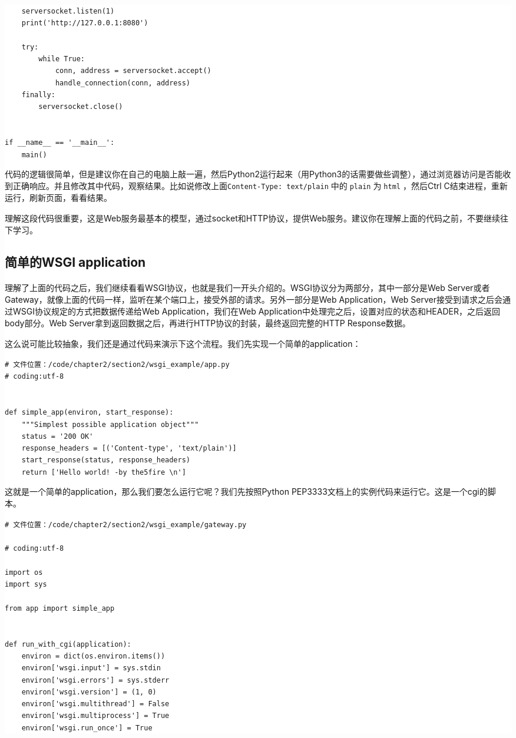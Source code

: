 		serversocket.listen(1)
		print('http://127.0.0.1:8080')

		try:
			while True:
				conn, address = serversocket.accept()
				handle_connection(conn, address)
		finally:
			serversocket.close()


	if __name__ == '__main__':
		main()

代码的逻辑很简单，但是建议你在自己的电脑上敲一遍，然后Python2运行起来（用Python3的话需要做些调整），通过浏览器访问是否能收到正确响应。并且修改其中代码，观察结果。比如说修改上面`Content-Type: text/plain` 中的 `plain` 为 `html` ，然后Ctrl C结束进程，重新运行，刷新页面，看看结果。

理解这段代码很重要，这是Web服务最基本的模型，通过socket和HTTP协议，提供Web服务。建议你在理解上面的代码之前，不要继续往下学习。

## 简单的WSGI application

理解了上面的代码之后，我们继续看看WSGI协议，也就是我们一开头介绍的。WSGI协议分为两部分，其中一部分是Web Server或者Gateway，就像上面的代码一样，监听在某个端口上，接受外部的请求。另外一部分是Web Application，Web Server接受到请求之后会通过WSGI协议规定的方式把数据传递给Web Application，我们在Web Application中处理完之后，设置对应的状态和HEADER，之后返回body部分。Web Server拿到返回数据之后，再进行HTTP协议的封装，最终返回完整的HTTP Response数据。

这么说可能比较抽象，我们还是通过代码来演示下这个流程。我们先实现一个简单的application：

    # 文件位置：/code/chapter2/section2/wsgi_example/app.py
    # coding:utf-8


    def simple_app(environ, start_response):
        """Simplest possible application object"""
        status = '200 OK'
        response_headers = [('Content-type', 'text/plain')]
        start_response(status, response_headers)
        return ['Hello world! -by the5fire \n']

这就是一个简单的application，那么我们要怎么运行它呢？我们先按照Python PEP3333文档上的实例代码来运行它。这是一个cgi的脚本。

    # 文件位置：/code/chapter2/section2/wsgi_example/gateway.py

    # coding:utf-8

    import os
    import sys

    from app import simple_app


    def run_with_cgi(application):
        environ = dict(os.environ.items())
        environ['wsgi.input'] = sys.stdin
        environ['wsgi.errors'] = sys.stderr
        environ['wsgi.version'] = (1, 0)
        environ['wsgi.multithread'] = False
        environ['wsgi.multiprocess'] = True
        environ['wsgi.run_once'] = True
